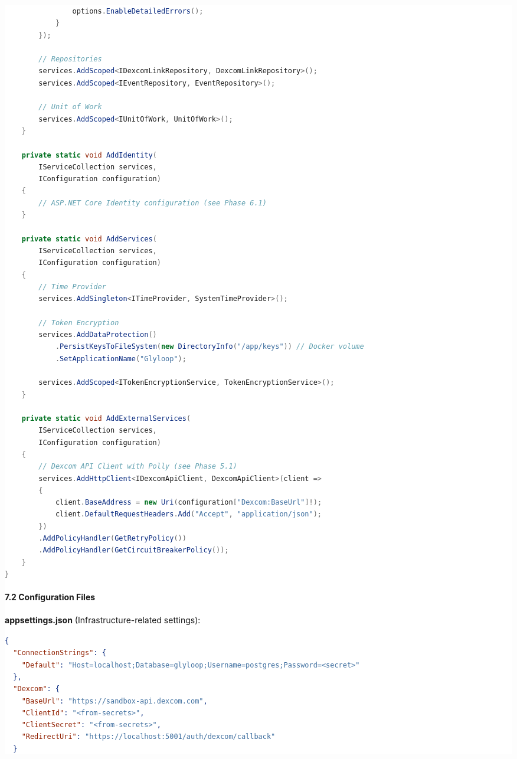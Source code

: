 ```csharp
                options.EnableDetailedErrors();
            }
        });
        
        // Repositories
        services.AddScoped<IDexcomLinkRepository, DexcomLinkRepository>();
        services.AddScoped<IEventRepository, EventRepository>();
        
        // Unit of Work
        services.AddScoped<IUnitOfWork, UnitOfWork>();
    }
    
    private static void AddIdentity(
        IServiceCollection services,
        IConfiguration configuration)
    {
        // ASP.NET Core Identity configuration (see Phase 6.1)
    }
    
    private static void AddServices(
        IServiceCollection services,
        IConfiguration configuration)
    {
        // Time Provider
        services.AddSingleton<ITimeProvider, SystemTimeProvider>();
        
        // Token Encryption
        services.AddDataProtection()
            .PersistKeysToFileSystem(new DirectoryInfo("/app/keys")) // Docker volume
            .SetApplicationName("Glyloop");
        
        services.AddScoped<ITokenEncryptionService, TokenEncryptionService>();
    }
    
    private static void AddExternalServices(
        IServiceCollection services,
        IConfiguration configuration)
    {
        // Dexcom API Client with Polly (see Phase 5.1)
        services.AddHttpClient<IDexcomApiClient, DexcomApiClient>(client =>
        {
            client.BaseAddress = new Uri(configuration["Dexcom:BaseUrl"]!);
            client.DefaultRequestHeaders.Add("Accept", "application/json");
        })
        .AddPolicyHandler(GetRetryPolicy())
        .AddPolicyHandler(GetCircuitBreakerPolicy());
    }
}
```

#### 7.2 Configuration Files
**appsettings.json** (Infrastructure-related settings):
```json
{
  "ConnectionStrings": {
    "Default": "Host=localhost;Database=glyloop;Username=postgres;Password=<secret>"
  },
  "Dexcom": {
    "BaseUrl": "https://sandbox-api.dexcom.com",
    "ClientId": "<from-secrets>",
    "ClientSecret": "<from-secrets>",
    "RedirectUri": "https://localhost:5001/auth/dexcom/callback"
  }
```